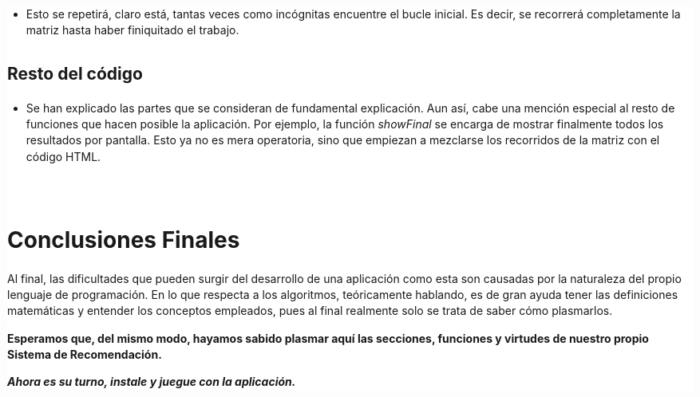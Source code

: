 - Esto se repetirá, claro está, tantas veces como incógnitas encuentre el bucle inicial. Es decir, se recorrerá completamente la matriz hasta haber finiquitado el trabajo.


## Resto del código

- Se han explicado las partes que se consideran de fundamental explicación. Aun así, cabe una mención especial al resto de funciones que hacen posible la aplicación. Por ejemplo, la función *showFinal* se encarga de mostrar finalmente todos los resultados por pantalla. Esto ya no es mera operatoria, sino que empiezan a mezclarse los recorridos de la matriz con el código HTML.

<br>

# Conclusiones Finales

Al final, las dificultades que pueden surgir del desarrollo de una aplicación como esta son causadas por la naturaleza del propio lenguaje de programación. En lo que respecta a los algoritmos, teóricamente hablando, es de gran ayuda tener las definiciones matemáticas y entender los conceptos empleados, pues al final realmente solo se trata de saber cómo plasmarlos. 

**Esperamos que, del mismo modo, hayamos sabido plasmar aquí las secciones, funciones y virtudes de nuestro propio Sistema de Recomendación.**

_**Ahora es su turno, instale y juegue con la aplicación.**_
